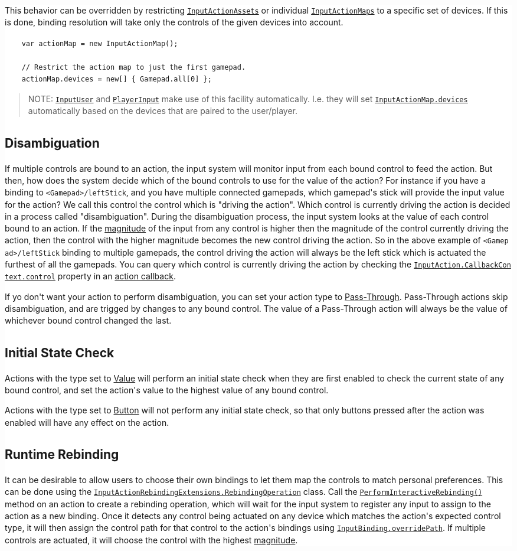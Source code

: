 This behavior can be overridden by restricting [`InputActionAssets`](../api/UnityEngine.InputSystem.InputActionAsset.html) or individual [`InputActionMaps`](../api/UnityEngine.InputSystem.InputActionMap.html) to a specific set of devices. If this is done, binding resolution will take only the controls of the given devices into account.

```
    var actionMap = new InputActionMap();

    // Restrict the action map to just the first gamepad.
    actionMap.devices = new[] { Gamepad.all[0] };
```

>NOTE: [`InputUser`](UserManagement.md) and [`PlayerInput`](Components.md) make use of this facility automatically. I.e. they will set [`InputActionMap.devices`](../api/UnityEngine.InputSystem.InputActionMap.html#UnityEngine_InputSystem_InputActionMap_devices) automatically based on the devices that are paired to the user/player.

## Disambiguation

If multiple controls are bound to an action, the input system will monitor input from each bound control to feed the action. But then, how does the system decide which of the bound controls to use for the value of the action? For instance if you have a binding to `<Gamepad>/leftStick`, and you have multiple connected gamepads, which gamepad's stick will provide the input value for the action? We call this control the control which is "driving the action". Which control is currently driving the action is decided in a process called "disambiguation". During the disambiguation process, the input system looks at the value of each control bound to an action. If the [magnitude](Controls.md#control-actuation) of the input from any control is higher then the magnitude of the control currently driving the action, then the control with the higher magnitude becomes the new control driving the action. So in the above example of `<Gamepad>/leftStick` binding to multiple gamepads, the control driving the action will always be the left stick which is actuated the furthest of all the gamepads. You can query which control is currently driving the action by checking the [`InputAction.CallbackContext.control`](../api/UnityEngine.InputSystem.InputAction.CallbackContext.html#UnityEngine_InputSystem_InputAction_CallbackContext_control) property in an [action callback](Actions.md#started-performed-and-canceled-callbacks).

If yo don't want your action to perform disambiguation, you can set your action type to [Pass-Through](Actions.md#pass-through). Pass-Through actions skip disambiguation, and are trigged by changes to any bound control. The value of a Pass-Through action will always be the value of whichever bound control changed the last.

## Initial State Check

Actions with the type set to [Value](Actions.md#value) will perform an initial state check when they are first enabled to check the current state of any bound control, and set the action's value to the highest value of any bound control.

Actions with the type set to [Button](Actions.md#button) will not perform any initial state check, so that only buttons pressed after the action was enabled will have any effect on the action.

## Runtime Rebinding

It can be desirable to allow users to choose their own bindings to let them map the controls to match personal preferences. This can be done using the [`InputActionRebindingExtensions.RebindingOperation`](../api/UnityEngine.InputSystem.InputActionRebindingExtensions.RebindingOperation.html) class. Call the [`PerformInteractiveRebinding()`](../api/UnityEngine.InputSystem.InputActionRebindingExtensions.html#UnityEngine_InputSystem_InputActionRebindingExtensions_PerformInteractiveRebinding_UnityEngine_InputSystem_InputAction_) method on an action to create a rebinding operation, which will wait for the input system to register any input to assign to the action as a new binding. Once it detects any control being actuated on any device which matches the action's expected control type, it will then assign the control path for that control to the action's bindings using [`InputBinding.overridePath`](../api/UnityEngine.InputSystem.InputBinding.html#UnityEngine_InputSystem_InputBinding_overridePath). If multiple controls are actuated, it will choose the control with the highest [magnitude](Controls.md#control-actuation).
